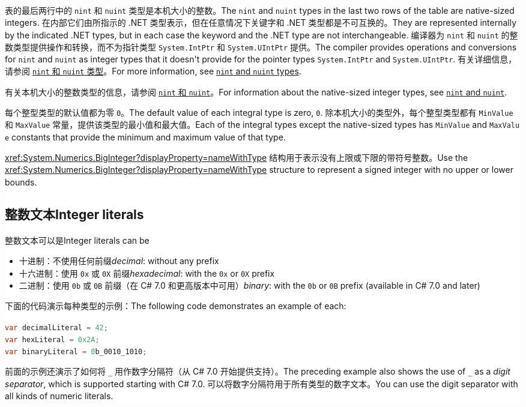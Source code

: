 <span data-ttu-id="33e72-137">表的最后两行中的 `nint` 和 `nuint` 类型是本机大小的整数。</span><span class="sxs-lookup"><span data-stu-id="33e72-137">The `nint` and `nuint` types in the last two rows of the table are native-sized integers.</span></span> <span data-ttu-id="33e72-138">在内部它们由所指示的 .NET 类型表示，但在任意情况下关键字和 .NET 类型都是不可互换的。</span><span class="sxs-lookup"><span data-stu-id="33e72-138">They are represented internally by the indicated .NET types, but in each case the keyword and the .NET type are not interchangeable.</span></span> <span data-ttu-id="33e72-139">编译器为 `nint` 和 `nuint` 的整数类型提供操作和转换，而不为指针类型 `System.IntPtr` 和 `System.UIntPtr` 提供。</span><span class="sxs-lookup"><span data-stu-id="33e72-139">The compiler provides operations and conversions for `nint` and `nuint` as integer types that it doesn't provide for the pointer types `System.IntPtr` and `System.UIntPtr`.</span></span> <span data-ttu-id="33e72-140">有关详细信息，请参阅 [`nint` 和 `nuint` 类型](nint-nuint.md)。</span><span class="sxs-lookup"><span data-stu-id="33e72-140">For more information, see [`nint` and `nuint` types](nint-nuint.md).</span></span>

<span data-ttu-id="33e72-141">有关本机大小的整数类型的信息，请参阅 [`nint` 和 `nuint`](nint-nuint.md)。</span><span class="sxs-lookup"><span data-stu-id="33e72-141">For information about the native-sized integer types, see [`nint` and `nuint`](nint-nuint.md).</span></span>

<span data-ttu-id="33e72-142">每个整型类型的默认值都为零 `0`。</span><span class="sxs-lookup"><span data-stu-id="33e72-142">The default value of each integral type is zero, `0`.</span></span> <span data-ttu-id="33e72-143">除本机大小的类型外，每个整型类型都有 `MinValue` 和 `MaxValue` 常量，提供该类型的最小值和最大值。</span><span class="sxs-lookup"><span data-stu-id="33e72-143">Each of the integral types except the native-sized types has `MinValue` and `MaxValue` constants that provide the minimum and maximum value of that type.</span></span>

<span data-ttu-id="33e72-144"><xref:System.Numerics.BigInteger?displayProperty=nameWithType> 结构用于表示没有上限或下限的带符号整数。</span><span class="sxs-lookup"><span data-stu-id="33e72-144">Use the <xref:System.Numerics.BigInteger?displayProperty=nameWithType> structure to represent a signed integer with no upper or lower bounds.</span></span>

## <a name="integer-literals"></a><span data-ttu-id="33e72-145">整数文本</span><span class="sxs-lookup"><span data-stu-id="33e72-145">Integer literals</span></span>

<span data-ttu-id="33e72-146">整数文本可以是</span><span class="sxs-lookup"><span data-stu-id="33e72-146">Integer literals can be</span></span>

- <span data-ttu-id="33e72-147"> 十进制：不使用任何前缀</span><span class="sxs-lookup"><span data-stu-id="33e72-147">*decimal*: without any prefix</span></span>
- <span data-ttu-id="33e72-148"> 十六进制：使用 `0x` 或 `0X` 前缀</span><span class="sxs-lookup"><span data-stu-id="33e72-148">*hexadecimal*: with the `0x` or `0X` prefix</span></span>
- <span data-ttu-id="33e72-149"> 二进制：使用 `0b` 或 `0B` 前缀（在 C# 7.0 和更高版本中可用）</span><span class="sxs-lookup"><span data-stu-id="33e72-149">*binary*: with the `0b` or `0B` prefix (available in C# 7.0 and later)</span></span>

<span data-ttu-id="33e72-150">下面的代码演示每种类型的示例：</span><span class="sxs-lookup"><span data-stu-id="33e72-150">The following code demonstrates an example of each:</span></span>

```csharp
var decimalLiteral = 42;
var hexLiteral = 0x2A;
var binaryLiteral = 0b_0010_1010;
```

<span data-ttu-id="33e72-151">前面的示例还演示了如何将 `_` 用作数字分隔符（从 C# 7.0 开始提供支持）。</span><span class="sxs-lookup"><span data-stu-id="33e72-151">The preceding example also shows the use of `_` as a *digit separator*, which is supported starting with C# 7.0.</span></span> <span data-ttu-id="33e72-152">可以将数字分隔符用于所有类型的数字文本。</span><span class="sxs-lookup"><span data-stu-id="33e72-152">You can use the digit separator with all kinds of numeric literals.</span></span>
